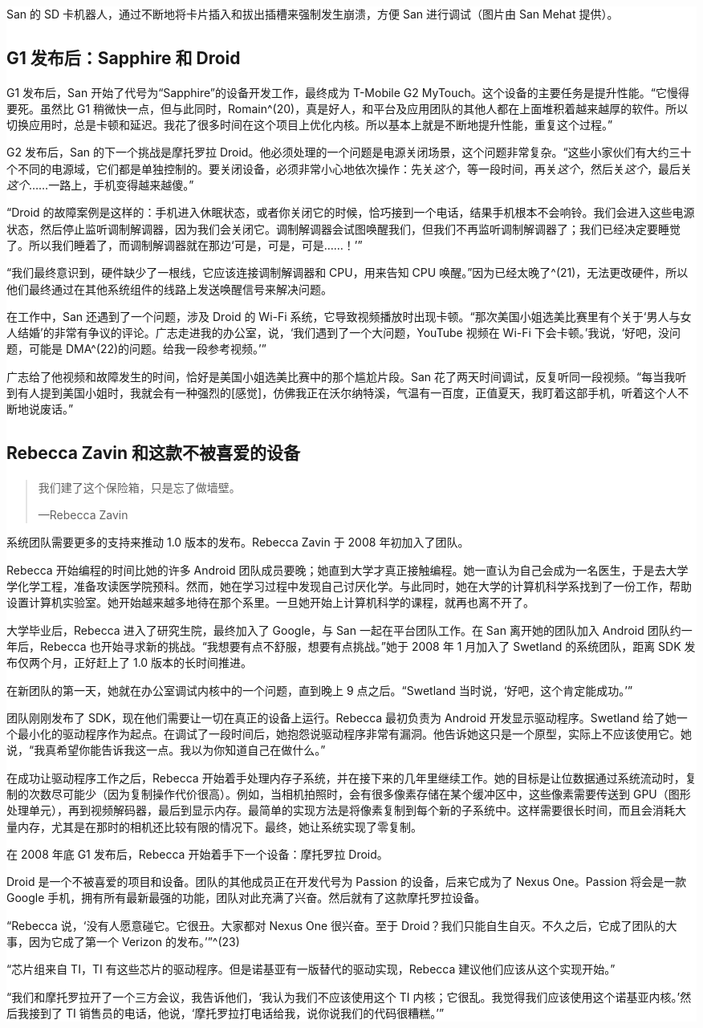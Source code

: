 San 的 SD 卡机器人，通过不断地将卡片插入和拔出插槽来强制发生崩溃，方便 San 进行调试（图片由 San Mehat 提供）。

## G1 发布后：Sapphire 和 Droid

G1 发布后，San 开始了代号为“Sapphire”的设备开发工作，最终成为 T-Mobile G2 MyTouch。这个设备的主要任务是提升性能。“它慢得要死。虽然比 G1 稍微快一点，但与此同时，Romain^(20)，真是好人，和平台及应用团队的其他人都在上面堆积着越来越厚的软件。所以切换应用时，总是卡顿和延迟。我花了很多时间在这个项目上优化内核。所以基本上就是不断地提升性能，重复这个过程。”

G2 发布后，San 的下一个挑战是摩托罗拉 Droid。他必须处理的一个问题是电源关闭场景，这个问题非常复杂。“这些小家伙们有大约三十个不同的电源域，它们都是单独控制的。要关闭设备，必须非常小心地依次操作：先关*这个*，等一段时间，再关*这个*，然后关*这个*，最后关*这个*……一路上，手机变得越来越傻。”

“Droid 的故障案例是这样的：手机进入休眠状态，或者你关闭它的时候，恰巧接到一个电话，结果手机根本不会响铃。我们会进入这些电源状态，然后停止监听调制解调器，因为我们会关闭它。调制解调器会试图唤醒我们，但我们不再监听调制解调器了；我们已经决定要睡觉了。所以我们睡着了，而调制解调器就在那边‘可是，可是，可是……！’”

“我们最终意识到，硬件缺少了一根线，它应该连接调制解调器和 CPU，用来告知 CPU 唤醒。”因为已经太晚了^(21)，无法更改硬件，所以他们最终通过在其他系统组件的线路上发送唤醒信号来解决问题。

在工作中，San 还遇到了一个问题，涉及 Droid 的 Wi-Fi 系统，它导致视频播放时出现卡顿。“那次美国小姐选美比赛里有个关于‘男人与女人结婚’的非常有争议的评论。广志走进我的办公室，说，‘我们遇到了一个大问题，YouTube 视频在 Wi-Fi 下会卡顿。’我说，‘好吧，没问题，可能是 DMA^(22)的问题。给我一段参考视频。’”

广志给了他视频和故障发生的时间，恰好是美国小姐选美比赛中的那个尴尬片段。San 花了两天时间调试，反复听同一段视频。“每当我听到有人提到美国小姐时，我就会有一种强烈的[感觉]，仿佛我正在沃尔纳特溪，气温有一百度，正值夏天，我盯着这部手机，听着这个人不断地说废话。”

## Rebecca Zavin 和这款不被喜爱的设备

> 我们建了这个保险箱，只是忘了做墙壁。
> 
> —Rebecca Zavin

系统团队需要更多的支持来推动 1.0 版本的发布。Rebecca Zavin 于 2008 年初加入了团队。

Rebecca 开始编程的时间比她的许多 Android 团队成员要晚；她直到大学才真正接触编程。她一直认为自己会成为一名医生，于是去大学学化学工程，准备攻读医学院预科。然而，她在学习过程中发现自己讨厌化学。与此同时，她在大学的计算机科学系找到了一份工作，帮助设置计算机实验室。她开始越来越多地待在那个系里。一旦她开始上计算机科学的课程，就再也离不开了。

大学毕业后，Rebecca 进入了研究生院，最终加入了 Google，与 San 一起在平台团队工作。在 San 离开她的团队加入 Android 团队约一年后，Rebecca 也开始寻求新的挑战。“我想要有点不舒服，想要有点挑战。”她于 2008 年 1 月加入了 Swetland 的系统团队，距离 SDK 发布仅两个月，正好赶上了 1.0 版本的长时间推进。

在新团队的第一天，她就在办公室调试内核中的一个问题，直到晚上 9 点之后。“Swetland 当时说，‘好吧，这个肯定能成功。’”

团队刚刚发布了 SDK，现在他们需要让一切在真正的设备上运行。Rebecca 最初负责为 Android 开发显示驱动程序。Swetland 给了她一个最小化的驱动程序作为起点。在调试了一段时间后，她抱怨说驱动程序非常有漏洞。他告诉她这只是一个原型，实际上不应该使用它。她说，“我真希望你能告诉我这一点。我以为你知道自己在做什么。”

在成功让驱动程序工作之后，Rebecca 开始着手处理内存子系统，并在接下来的几年里继续工作。她的目标是让位数据通过系统流动时，复制的次数尽可能少（因为复制操作代价很高）。例如，当相机拍照时，会有很多像素存储在某个缓冲区中，这些像素需要传送到 GPU（图形处理单元），再到视频解码器，最后到显示内存。最简单的实现方法是将像素复制到每个新的子系统中。这样需要很长时间，而且会消耗大量内存，尤其是在那时的相机还比较有限的情况下。最终，她让系统实现了零复制。

在 2008 年底 G1 发布后，Rebecca 开始着手下一个设备：摩托罗拉 Droid。

Droid 是一个不被喜爱的项目和设备。团队的其他成员正在开发代号为 Passion 的设备，后来它成为了 Nexus One。Passion 将会是一款 Google 手机，拥有所有最新最强的功能，团队对此充满了兴奋。然后就有了这款摩托罗拉设备。

“Rebecca 说，‘没有人愿意碰它。它很丑。大家都对 Nexus One 很兴奋。至于 Droid？我们只能自生自灭。不久之后，它成了团队的大事，因为它成了第一个 Verizon 的发布。’”^(23)

“芯片组来自 TI，TI 有这些芯片的驱动程序。但是诺基亚有一版替代的驱动实现，Rebecca 建议他们应该从这个实现开始。”

“我们和摩托罗拉开了一个三方会议，我告诉他们，‘我认为我们不应该使用这个 TI 内核；它很乱。我觉得我们应该使用这个诺基亚内核。’然后我接到了 TI 销售员的电话，他说，‘摩托罗拉打电话给我，说你说我们的代码很糟糕。’”
